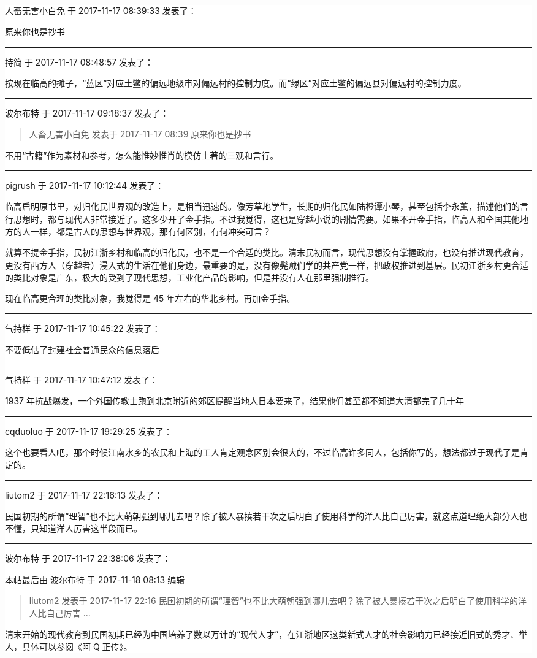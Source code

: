 人畜无害小白免 于 2017-11-17 08:39:33 发表了：

原来你也是抄书

---

持简 于 2017-11-17 08:48:57 发表了：

按现在临高的摊子，“蓝区”对应土鳖的偏远地级市对偏远村的控制力度。而“绿区”对应土鳖的偏远县对偏远村的控制力度。

---

波尔布特 于 2017-11-17 09:18:37 发表了：

> 人畜无害小白免 发表于 2017-11-17 08:39 原来你也是抄书

不用“古籍”作为素材和参考，怎么能惟妙惟肖的模仿土著的三观和言行。

---

pigrush 于 2017-11-17 10:12:44 发表了：

临高启明原书里，对归化民世界观的改造上，是相当迅速的。像芳草地学生，长期的归化民如陆橙谭小琴，甚至包括李永薰，描述他们的言行思想时，都与现代人非常接近了。这多少开了金手指。不过我觉得，这也是穿越小说的剧情需要。如果不开金手指，临高人和全国其他地方的人一样，都是古人的思想与世界观，那有何区别，有何冲突可言？

就算不提金手指，民初江浙乡村和临高的归化民，也不是一个合适的类比。清末民初而言，现代思想没有掌握政府，也没有推进现代教育，更没有西方人（穿越者）浸入式的生活在他们身边，最重要的是，没有像髡贼们学的共产党一样，把政权推进到基层。民初江浙乡村更合适的类比对象是广东，极大的受到了现代思想，工业化产品的影响，但是并没有人在那里强制推行。

现在临高更合理的类比对象，我觉得是 45 年左右的华北乡村。再加金手指。

---

气持样 于 2017-11-17 10:45:22 发表了：

不要低估了封建社会普通民众的信息落后

---

气持样 于 2017-11-17 10:47:12 发表了：

1937 年抗战爆发，一个外国传教士跑到北京附近的郊区提醒当地人日本要来了，结果他们甚至都不知道大清都完了几十年

---

cqduoluo 于 2017-11-17 19:29:25 发表了：

这个也要看人吧，那个时候江南水乡的农民和上海的工人肯定观念区别会很大的，不过临高许多同人，包括你写的，想法都过于现代了是肯定的。

---

liutom2 于 2017-11-17 22:16:13 发表了：

民国初期的所谓“理智”也不比大萌朝强到哪儿去吧？除了被人暴揍若干次之后明白了使用科学的洋人比自己厉害，就这点道理绝大部分人也不懂，只知道洋人厉害这半段而已。

---

波尔布特 于 2017-11-17 22:38:06 发表了：

本帖最后由 波尔布特 于 2017-11-18 08:13 编辑

> liutom2 发表于 2017-11-17 22:16 民国初期的所谓“理智”也不比大萌朝强到哪儿去吧？除了被人暴揍若干次之后明白了使用科学的洋人比自己厉害 ...

清末开始的现代教育到民国初期已经为中国培养了数以万计的“现代人才”，在江浙地区这类新式人才的社会影响力已经接近旧式的秀才、举人，具体可以参阅《阿 Q 正传》。
